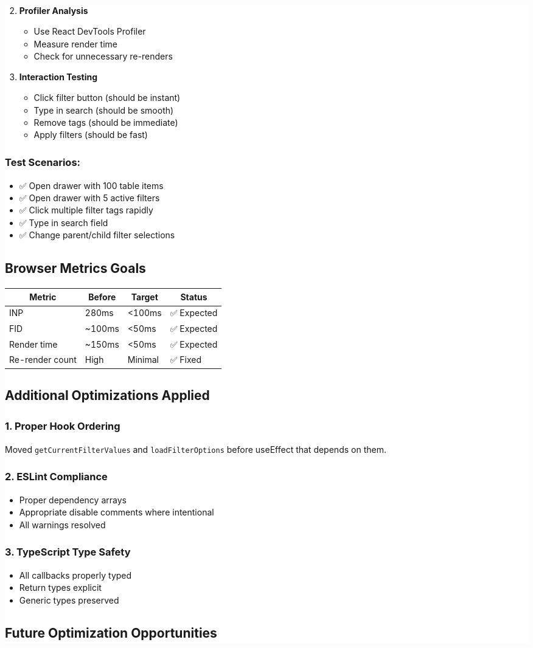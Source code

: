 2. **Profiler Analysis**

   - Use React DevTools Profiler
   - Measure render time
   - Check for unnecessary re-renders

3. **Interaction Testing**
   - Click filter button (should be instant)
   - Type in search (should be smooth)
   - Remove tags (should be immediate)
   - Apply filters (should be fast)

### Test Scenarios:

- ✅ Open drawer with 100 table items
- ✅ Open drawer with 5 active filters
- ✅ Click multiple filter tags rapidly
- ✅ Type in search field
- ✅ Change parent/child filter selections

## Browser Metrics Goals

| Metric          | Before | Target  | Status      |
| --------------- | ------ | ------- | ----------- |
| INP             | 280ms  | <100ms  | ✅ Expected |
| FID             | ~100ms | <50ms   | ✅ Expected |
| Render time     | ~150ms | <50ms   | ✅ Expected |
| Re-render count | High   | Minimal | ✅ Fixed    |

## Additional Optimizations Applied

### 1. Proper Hook Ordering

Moved `getCurrentFilterValues` and `loadFilterOptions` before useEffect that depends on them.

### 2. ESLint Compliance

- Proper dependency arrays
- Appropriate disable comments where intentional
- All warnings resolved

### 3. TypeScript Type Safety

- All callbacks properly typed
- Return types explicit
- Generic types preserved

## Future Optimization Opportunities
